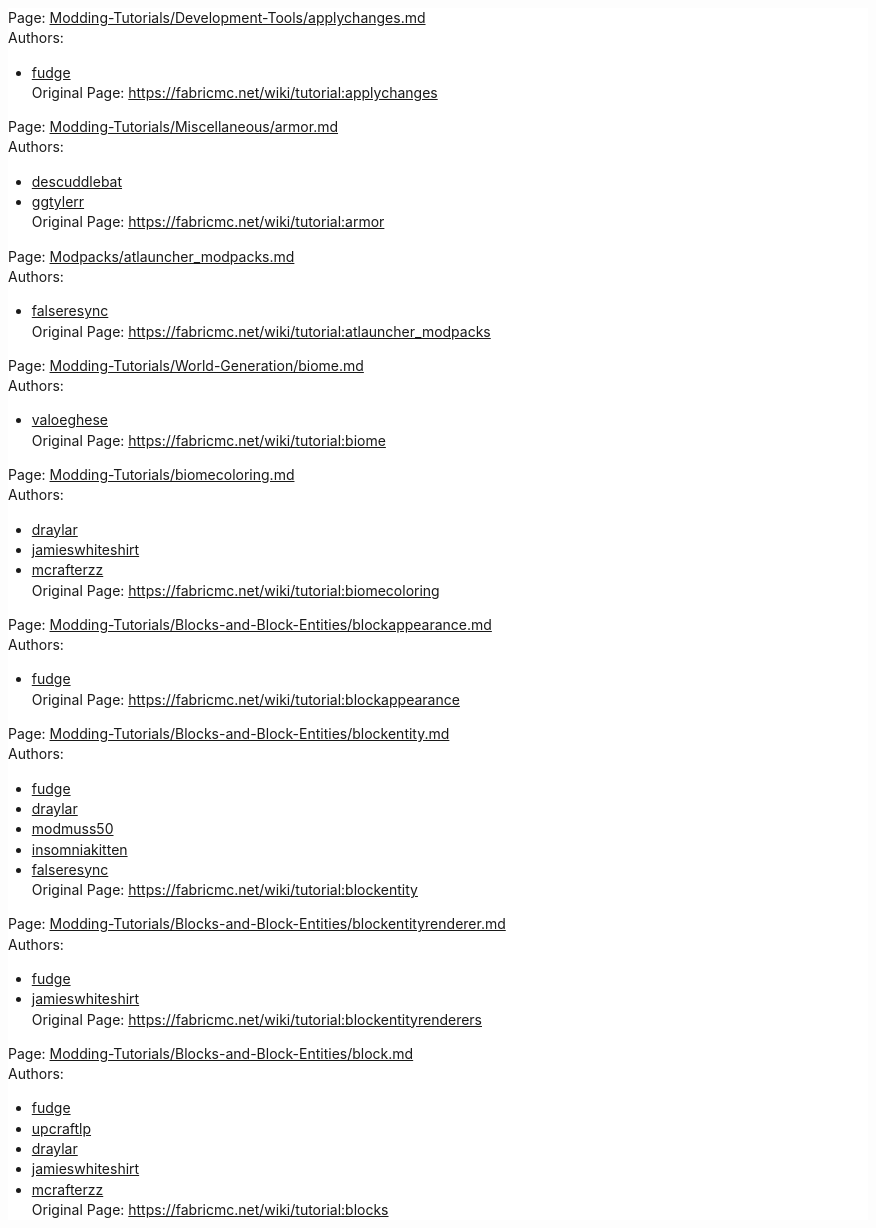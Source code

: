 Page: [Modding-Tutorials/Development-Tools/applychanges.md](Modding-Tutorials/Development-Tools/applychanges.md)  
Authors:
 - [fudge](https://github.com/natanfudge)  
Original Page: https://fabricmc.net/wiki/tutorial:applychanges  

Page: [Modding-Tutorials/Miscellaneous/armor.md](Modding-Tutorials/Miscellaneous/armor.md)  
Authors:
 - [descuddlebat](https://www.reddit.com/user/DesCuddlebat/)  
 - [ggtylerr](https://github.com/ggtylerr)  
Original Page: https://fabricmc.net/wiki/tutorial:armor  

Page: [Modpacks/atlauncher_modpacks.md](Modpacks/atlauncher_modpacks.md)  
Authors:
 - [falseresync](https://github.com/falseresync)  
Original Page: https://fabricmc.net/wiki/tutorial:atlauncher_modpacks  

Page: [Modding-Tutorials/World-Generation/biome.md](Modding-Tutorials/World-Generation/biome.md)  
Authors:
 - [valoeghese](https://github.com/valoeghese)  
Original Page: https://fabricmc.net/wiki/tutorial:biome  

Page: [Modding-Tutorials/biomecoloring.md](Modding-Tutorials/biomecoloring.md)  
Authors:
 - [draylar](https://github.com/draylar)  
 - [jamieswhiteshirt](https://github.com/jamieswhiteshirt/)  
 - [mcrafterzz](https://github.com/mcrafterzz)  
Original Page: https://fabricmc.net/wiki/tutorial:biomecoloring  

Page: [Modding-Tutorials/Blocks-and-Block-Entities/blockappearance.md](Modding-Tutorials/Blocks-and-Block-Entities/blockappearance.md)  
Authors:
 - [fudge](https://github.com/natanfudge)  
Original Page: https://fabricmc.net/wiki/tutorial:blockappearance  

Page: [Modding-Tutorials/Blocks-and-Block-Entities/blockentity.md](Modding-Tutorials/Blocks-and-Block-Entities/blockentity.md)  
Authors:
 - [fudge](https://github.com/natanfudge)  
 - [draylar](https://github.com/draylar)  
 - [modmuss50](https://github.com/modmuss50/)  
 - [insomniakitten](https://github.com/ChloeDawn)  
 - [falseresync](https://github.com/falseresync)  
Original Page: https://fabricmc.net/wiki/tutorial:blockentity  

Page: [Modding-Tutorials/Blocks-and-Block-Entities/blockentityrenderer.md](Modding-Tutorials/Blocks-and-Block-Entities/blockentityrenderer.md)  
Authors:
 - [fudge](https://github.com/natanfudge)  
 - [jamieswhiteshirt](https://github.com/jamieswhiteshirt/)  
Original Page: https://fabricmc.net/wiki/tutorial:blockentityrenderers  

Page: [Modding-Tutorials/Blocks-and-Block-Entities/block.md](Modding-Tutorials/Blocks-and-Block-Entities/block.md)  
Authors:
 - [fudge](https://github.com/natanfudge)  
 - [upcraftlp](https://github.com/upcraftlp)  
 - [draylar](https://github.com/draylar)  
 - [jamieswhiteshirt](https://github.com/jamieswhiteshirt/)  
 - [mcrafterzz](https://github.com/mcrafterzz)  
Original Page: https://fabricmc.net/wiki/tutorial:blocks  
